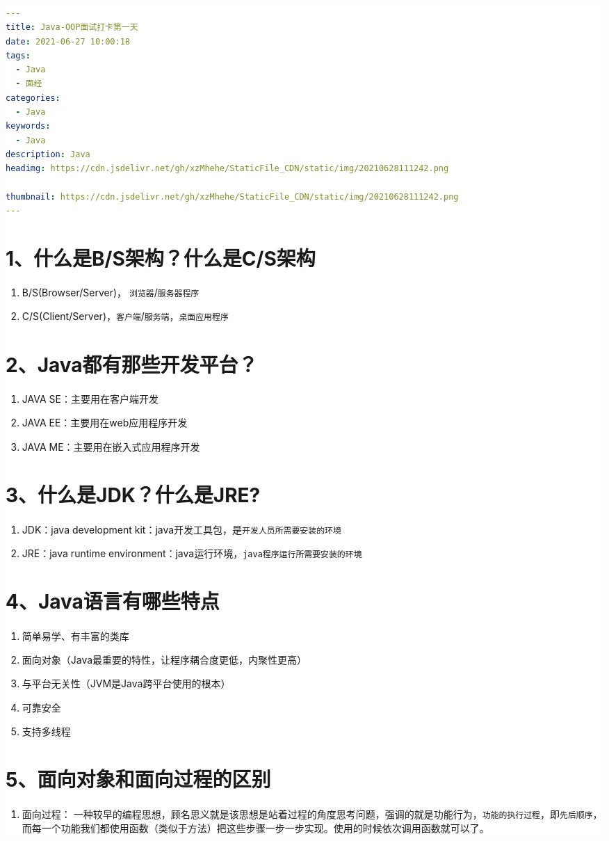 ```yaml
---
title: Java-OOP面试打卡第一天
date: 2021-06-27 10:00:18
tags:
  - Java
  - 面经
categories:
  - Java
keywords:
  - Java
description: Java
headimg: https://cdn.jsdelivr.net/gh/xzMhehe/StaticFile_CDN/static/img/20210628111242.png

thumbnail: https://cdn.jsdelivr.net/gh/xzMhehe/StaticFile_CDN/static/img/20210628111242.png
---
```



# 1、什么是B/S架构？什么是C/S架构
1. B/S(Browser/Server)， `浏览器`/`服务器程序`

2. C/S(Client/Server)，`客户端`/`服务端`，`桌面应用程序`


# 2、Java都有那些开发平台？
1. JAVA SE：主要用在客户端开发

2. JAVA EE：主要用在web应用程序开发

3. JAVA ME：主要用在嵌入式应用程序开发

# 3、什么是JDK？什么是JRE?
1. JDK：java development kit：java开发工具包，是`开发人员所需要安装的环境`

2. JRE：java runtime environment：java运行环境，`java程序运行所需要安装的环境`


# 4、Java语言有哪些特点
1. 简单易学、有丰富的类库

2. 面向对象（Java最重要的特性，让程序耦合度更低，内聚性更高）

3. 与平台无关性（JVM是Java跨平台使用的根本）

4. 可靠安全

5. 支持多线程


# 5、面向对象和面向过程的区别
1. 面向过程： 一种较早的编程思想，顾名思义就是该思想是站着过程的角度思考问题，强调的就是功能行为，`功能的执行过程`，即`先后顺序`，而每一个功能我们都使用函数（类似于方法）把这些步骤一步一步实现。使用的时候依次调用函数就可以了。 

